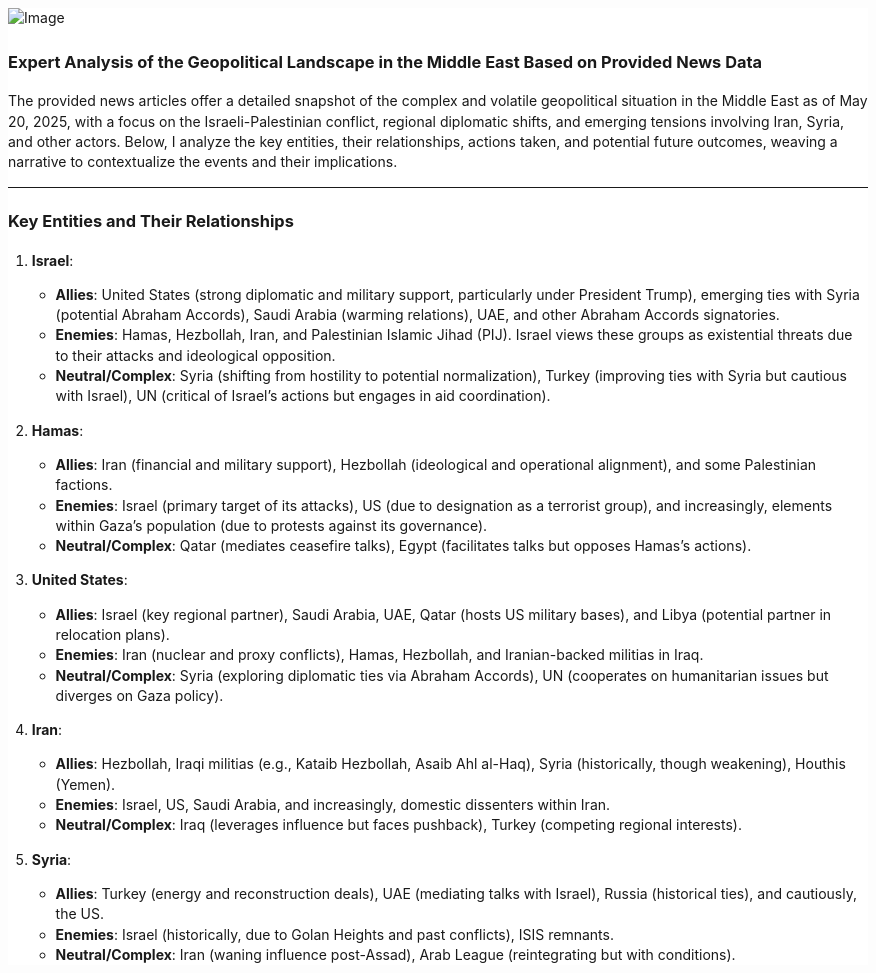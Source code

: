 ![Image](https://github.com/user-attachments/assets/ba41c6e6-9bec-4c79-80b6-4b92d21c37f8)

### Expert Analysis of the Geopolitical Landscape in the Middle East Based on Provided News Data

The provided news articles offer a detailed snapshot of the complex and volatile geopolitical situation in the Middle East as of May 20, 2025, with a focus on the Israeli-Palestinian conflict, regional diplomatic shifts, and emerging tensions involving Iran, Syria, and other actors. Below, I analyze the key entities, their relationships, actions taken, and potential future outcomes, weaving a narrative to contextualize the events and their implications.

---

### Key Entities and Their Relationships

1. **Israel**:
   - **Allies**: United States (strong diplomatic and military support, particularly under President Trump), emerging ties with Syria (potential Abraham Accords), Saudi Arabia (warming relations), UAE, and other Abraham Accords signatories.
   - **Enemies**: Hamas, Hezbollah, Iran, and Palestinian Islamic Jihad (PIJ). Israel views these groups as existential threats due to their attacks and ideological opposition.
   - **Neutral/Complex**: Syria (shifting from hostility to potential normalization), Turkey (improving ties with Syria but cautious with Israel), UN (critical of Israel’s actions but engages in aid coordination).

2. **Hamas**:
   - **Allies**: Iran (financial and military support), Hezbollah (ideological and operational alignment), and some Palestinian factions.
   - **Enemies**: Israel (primary target of its attacks), US (due to designation as a terrorist group), and increasingly, elements within Gaza’s population (due to protests against its governance).
   - **Neutral/Complex**: Qatar (mediates ceasefire talks), Egypt (facilitates talks but opposes Hamas’s actions).

3. **United States**:
   - **Allies**: Israel (key regional partner), Saudi Arabia, UAE, Qatar (hosts US military bases), and Libya (potential partner in relocation plans).
   - **Enemies**: Iran (nuclear and proxy conflicts), Hamas, Hezbollah, and Iranian-backed militias in Iraq.
   - **Neutral/Complex**: Syria (exploring diplomatic ties via Abraham Accords), UN (cooperates on humanitarian issues but diverges on Gaza policy).

4. **Iran**:
   - **Allies**: Hezbollah, Iraqi militias (e.g., Kataib Hezbollah, Asaib Ahl al-Haq), Syria (historically, though weakening), Houthis (Yemen).
   - **Enemies**: Israel, US, Saudi Arabia, and increasingly, domestic dissenters within Iran.
   - **Neutral/Complex**: Iraq (leverages influence but faces pushback), Turkey (competing regional interests).

5. **Syria**:
   - **Allies**: Turkey (energy and reconstruction deals), UAE (mediating talks with Israel), Russia (historical ties), and cautiously, the US.
   - **Enemies**: Israel (historically, due to Golan Heights and past conflicts), ISIS remnants.
   - **Neutral/Complex**: Iran (waning influence post-Assad), Arab League (reintegrating but with conditions).
